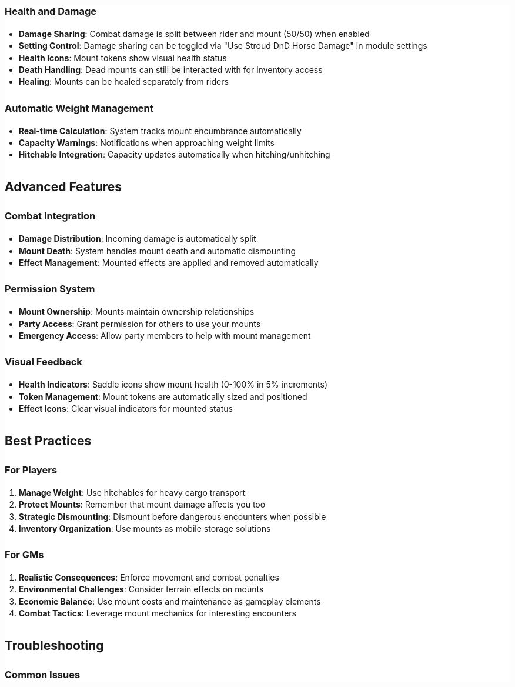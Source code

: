 ### Health and Damage
- **Damage Sharing**: Combat damage is split between rider and mount (50/50) when enabled
- **Setting Control**: Damage sharing can be toggled via "Use Stroud DnD Horse Damage" in module settings
- **Health Icons**: Mount tokens show visual health status
- **Death Handling**: Dead mounts can still be interacted with for inventory access
- **Healing**: Mounts can be healed separately from riders

### Automatic Weight Management
- **Real-time Calculation**: System tracks mount encumbrance automatically
- **Capacity Warnings**: Notifications when approaching weight limits
- **Hitchable Integration**: Capacity updates automatically when hitching/unhitching

## Advanced Features

### Combat Integration
- **Damage Distribution**: Incoming damage is automatically split
- **Mount Death**: System handles mount death and automatic dismounting
- **Effect Management**: Mounted effects are applied and removed automatically

### Permission System
- **Mount Ownership**: Mounts maintain ownership relationships
- **Party Access**: Grant permission for others to use your mounts
- **Emergency Access**: Allow party members to help with mount management

### Visual Feedback
- **Health Indicators**: Saddle icons show mount health (0-100% in 5% increments)
- **Token Management**: Mount tokens are automatically sized and positioned
- **Effect Icons**: Clear visual indicators for mounted status

## Best Practices

### For Players
1. **Manage Weight**: Use hitchables for heavy cargo transport
2. **Protect Mounts**: Remember that mount damage affects you too
3. **Strategic Dismounting**: Dismount before dangerous encounters when possible
4. **Inventory Organization**: Use mounts as mobile storage solutions

### For GMs
1. **Realistic Consequences**: Enforce movement and combat penalties
2. **Environmental Challenges**: Consider terrain effects on mounts
3. **Economic Balance**: Use mount costs and maintenance as gameplay elements
4. **Combat Tactics**: Leverage mount mechanics for interesting encounters

## Troubleshooting

### Common Issues
